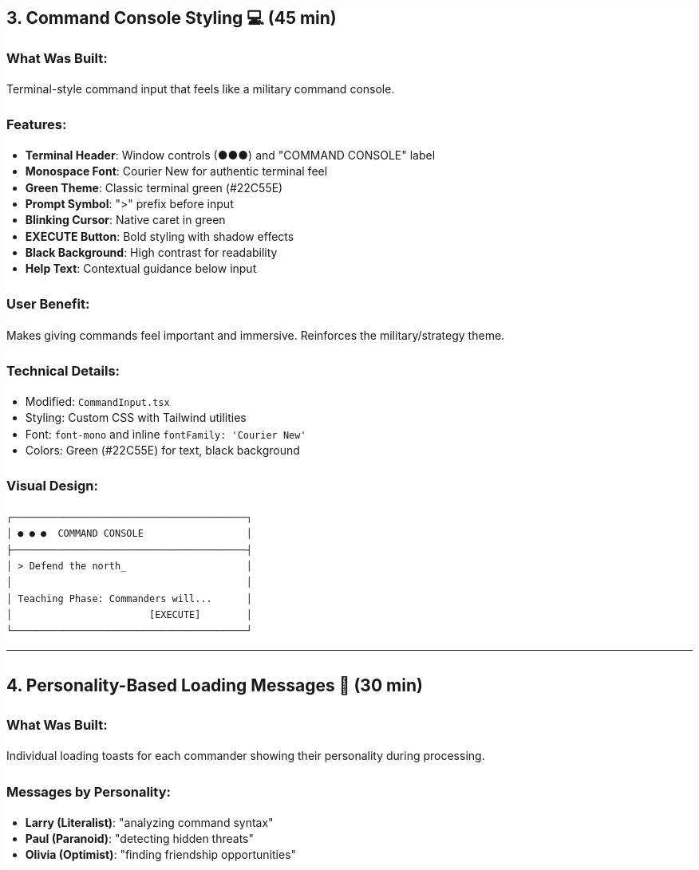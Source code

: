 
## 3. Command Console Styling 💻 (45 min)

### What Was Built:
Terminal-style command input that feels like a military command console.

### Features:
- **Terminal Header**: Window controls (●●●) and "COMMAND CONSOLE" label
- **Monospace Font**: Courier New for authentic terminal feel
- **Green Theme**: Classic terminal green (#22C55E)
- **Prompt Symbol**: ">" prefix before input
- **Blinking Cursor**: Native caret in green
- **EXECUTE Button**: Bold styling with shadow effects
- **Black Background**: High contrast for readability
- **Help Text**: Contextual guidance below input

### User Benefit:
Makes giving commands feel important and immersive. Reinforces the military/strategy theme.

### Technical Details:
- Modified: `CommandInput.tsx`
- Styling: Custom CSS with Tailwind utilities
- Font: `font-mono` and inline `fontFamily: 'Courier New'`
- Colors: Green (#22C55E) for text, black background

### Visual Design:
```
┌─────────────────────────────────────────┐
│ ● ● ●  COMMAND CONSOLE                  │
├─────────────────────────────────────────┤
│ > Defend the north_                     │
│                                         │
│ Teaching Phase: Commanders will...      │
│                        [EXECUTE]        │
└─────────────────────────────────────────┘
```

---

## 4. Personality-Based Loading Messages 💬 (30 min)

### What Was Built:
Individual loading toasts for each commander showing their personality during processing.

### Messages by Personality:
- **Larry (Literalist)**: "analyzing command syntax"
- **Paul (Paranoid)**: "detecting hidden threats"
- **Olivia (Optimist)**: "finding friendship opportunities"
